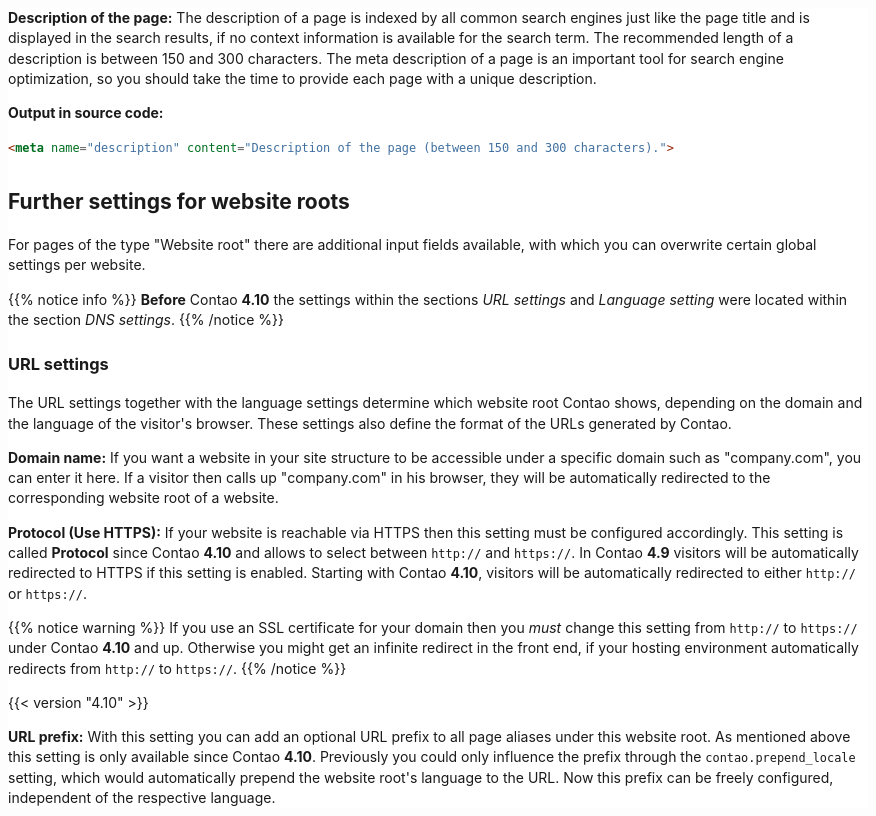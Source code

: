 **Description of the page:** The description of a page is indexed by all common search engines just like the page title and is displayed in the search results, if no context information is available for the search term. The recommended length of a description is between 150 and 300 characters. The meta description of a page is an important tool for search engine optimization, so you should take the time to provide each page with a unique description.

**Output in source code:**
```html
<meta name="description" content="Description of the page (between 150 and 300 characters).">
```

## Further settings for website roots

For pages of the type "Website root" there are additional input fields available, with which you can overwrite certain 
global settings per website.

{{% notice info %}}
**Before** Contao **4.10** the settings within the sections _URL settings_ and _Language setting_ were located within the 
section _DNS settings_.
{{% /notice %}}

### URL settings

The URL settings together with the language settings determine which website root Contao shows, depending on the domain
and the language of the visitor's browser. These settings also define the format of the URLs generated by Contao.

**Domain name:** If you want a website in your site structure to be accessible under a specific domain such as "company.com", you can enter it here. If a visitor then calls up "company.com" in his browser, they will be automatically redirected to the corresponding website root of a website.

**Protocol (Use HTTPS):** If your website is reachable via HTTPS then this setting must be configured accordingly. This
setting is called **Protocol** since Contao **4.10** and allows to select between `http://` and `https://`. In Contao **4.9**
visitors will be automatically redirected to HTTPS if this setting is enabled. Starting with Contao **4.10**, visitors will
be automatically redirected to either `http://` or `https://`.

{{% notice warning %}}
If you use an SSL certificate for your domain then you _must_ change this setting from `http://` to `https://` under Contao
**4.10** and up. Otherwise you might get an infinite redirect in the front end, if your hosting environment automatically
redirects from `http://` to `https://`.
{{% /notice %}}

{{< version "4.10" >}}

**URL prefix:** With this setting you can add an optional URL prefix to all page aliases under this website root. As mentioned
above this setting is only available since Contao **4.10**. Previously you could only influence the prefix through the
`contao.prepend_locale` setting, which would automatically prepend the website root's language to the URL. Now this prefix
can be freely configured, independent of the respective language.

